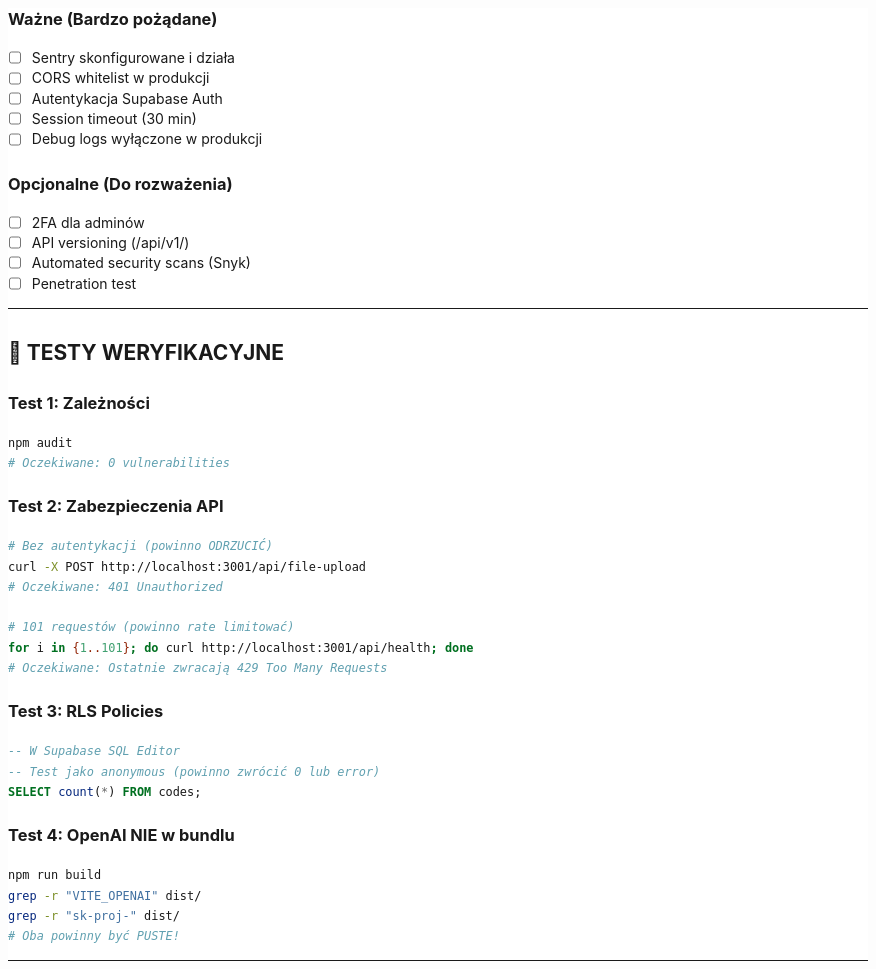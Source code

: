 ### Ważne (Bardzo pożądane)

- [ ] Sentry skonfigurowane i działa
- [ ] CORS whitelist w produkcji
- [ ] Autentykacja Supabase Auth
- [ ] Session timeout (30 min)
- [ ] Debug logs wyłączone w produkcji

### Opcjonalne (Do rozważenia)

- [ ] 2FA dla adminów
- [ ] API versioning (/api/v1/)
- [ ] Automated security scans (Snyk)
- [ ] Penetration test

---

## 🧪 TESTY WERYFIKACYJNE

### Test 1: Zależności
```bash
npm audit
# Oczekiwane: 0 vulnerabilities
```

### Test 2: Zabezpieczenia API
```bash
# Bez autentykacji (powinno ODRZUCIĆ)
curl -X POST http://localhost:3001/api/file-upload
# Oczekiwane: 401 Unauthorized

# 101 requestów (powinno rate limitować)
for i in {1..101}; do curl http://localhost:3001/api/health; done
# Oczekiwane: Ostatnie zwracają 429 Too Many Requests
```

### Test 3: RLS Policies
```sql
-- W Supabase SQL Editor
-- Test jako anonymous (powinno zwrócić 0 lub error)
SELECT count(*) FROM codes;
```

### Test 4: OpenAI NIE w bundlu
```bash
npm run build
grep -r "VITE_OPENAI" dist/
grep -r "sk-proj-" dist/
# Oba powinny być PUSTE!
```

---
